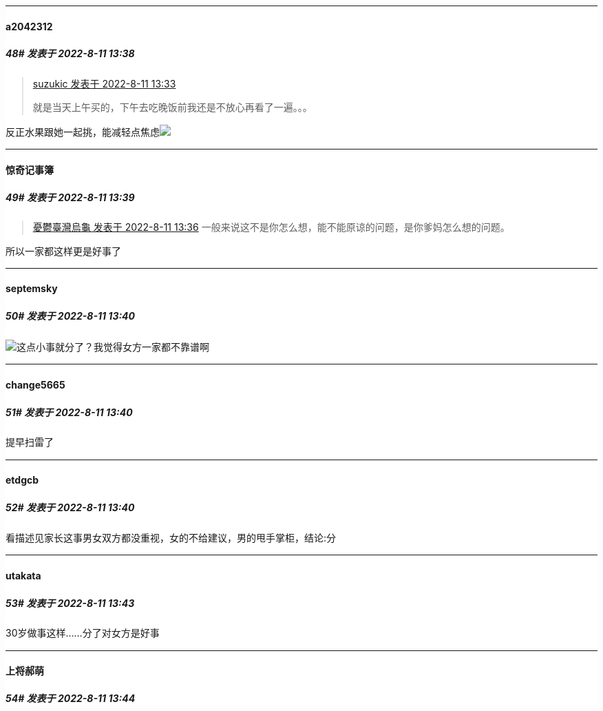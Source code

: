 *****

####  a2042312  
##### 48#       发表于 2022-8-11 13:38

<blockquote><a href="httphttps://bbs.saraba1st.com/2b/forum.php?mod=redirect&amp;goto=findpost&amp;pid=57019537&amp;ptid=2086326" target="_blank">suzukic 发表于 2022-8-11 13:33</a>

就是当天上午买的，下午去吃晚饭前我还是不放心再看了一遍。。。</blockquote>
反正水果跟她一起挑，能减轻点焦虑<img src="https://static.saraba1st.com/image/smiley/face2017/068.png" referrerpolicy="no-referrer">

*****

####  惊奇记事簿  
##### 49#       发表于 2022-8-11 13:39

<blockquote><a href="httphttps://bbs.saraba1st.com/2b/forum.php?mod=redirect&amp;goto=findpost&amp;pid=57019557&amp;ptid=2086326" target="_blank">憂鬱臺灣烏龜 发表于 2022-8-11 13:36</a>
一般来说这不是你怎么想，能不能原谅的问题，是你爹妈怎么想的问题。</blockquote>
所以一家都这样更是好事了

*****

####  septemsky  
##### 50#       发表于 2022-8-11 13:40

<img src="https://static.saraba1st.com/image/smiley/face2017/067.png" referrerpolicy="no-referrer">这点小事就分了？我觉得女方一家都不靠谱啊

*****

####  change5665  
##### 51#       发表于 2022-8-11 13:40

提早扫雷了

*****

####  etdgcb  
##### 52#       发表于 2022-8-11 13:40

看描述见家长这事男女双方都没重视，女的不给建议，男的甩手掌柜，结论:分

*****

####  utakata  
##### 53#       发表于 2022-8-11 13:43

30岁做事这样……分了对女方是好事

*****

####  上将郝萌  
##### 54#       发表于 2022-8-11 13:44
